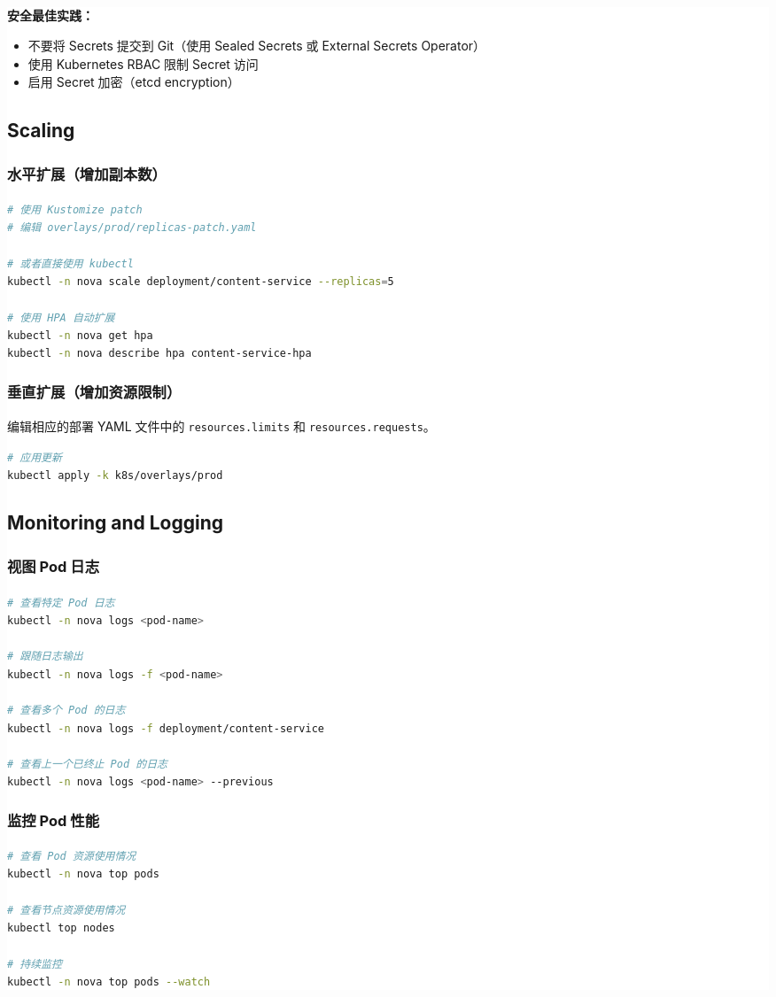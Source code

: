 **安全最佳实践：**
- 不要将 Secrets 提交到 Git（使用 Sealed Secrets 或 External Secrets Operator）
- 使用 Kubernetes RBAC 限制 Secret 访问
- 启用 Secret 加密（etcd encryption）

## Scaling

### 水平扩展（增加副本数）

```bash
# 使用 Kustomize patch
# 编辑 overlays/prod/replicas-patch.yaml

# 或者直接使用 kubectl
kubectl -n nova scale deployment/content-service --replicas=5

# 使用 HPA 自动扩展
kubectl -n nova get hpa
kubectl -n nova describe hpa content-service-hpa
```

### 垂直扩展（增加资源限制）

编辑相应的部署 YAML 文件中的 `resources.limits` 和 `resources.requests`。

```bash
# 应用更新
kubectl apply -k k8s/overlays/prod
```

## Monitoring and Logging

### 视图 Pod 日志

```bash
# 查看特定 Pod 日志
kubectl -n nova logs <pod-name>

# 跟随日志输出
kubectl -n nova logs -f <pod-name>

# 查看多个 Pod 的日志
kubectl -n nova logs -f deployment/content-service

# 查看上一个已终止 Pod 的日志
kubectl -n nova logs <pod-name> --previous
```

### 监控 Pod 性能

```bash
# 查看 Pod 资源使用情况
kubectl -n nova top pods

# 查看节点资源使用情况
kubectl top nodes

# 持续监控
kubectl -n nova top pods --watch
```
